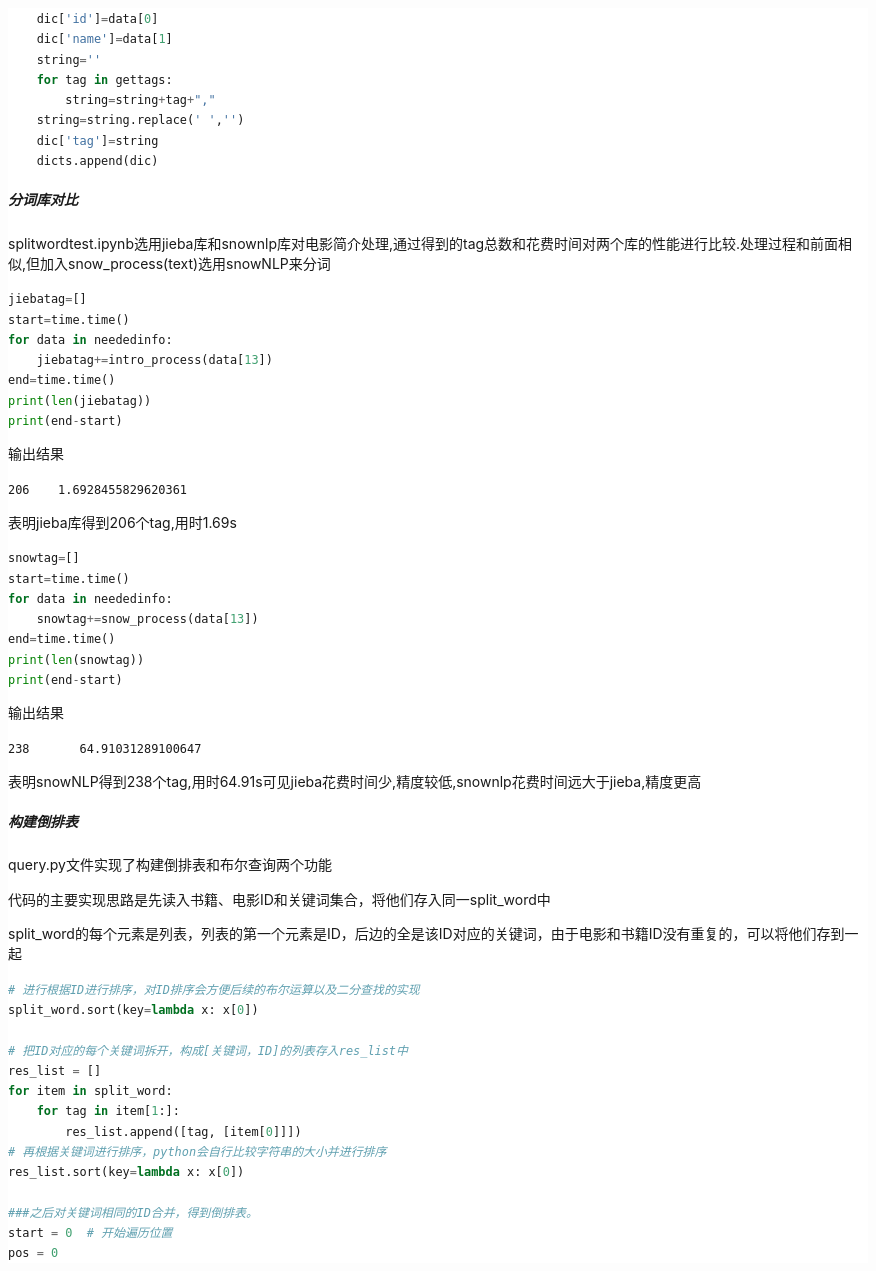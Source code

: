 ```python
    dic['id']=data[0]
    dic['name']=data[1]
    string=''
    for tag in gettags:
        string=string+tag+","
    string=string.replace(' ','')
    dic['tag']=string
    dicts.append(dic)
```

##### 分词库对比

splitwordtest.ipynb选用jieba库和snownlp库对电影简介处理,通过得到的tag总数和花费时间对两个库的性能进行比较.处理过程和前面相似,但加入snow_process(text)选用snowNLP来分词

```python
jiebatag=[]
start=time.time()
for data in neededinfo:
    jiebatag+=intro_process(data[13])
end=time.time()
print(len(jiebatag))
print(end-start)
```

输出结果

`206    1.6928455829620361`

表明jieba库得到206个tag,用时1.69s

```python
snowtag=[]
start=time.time()
for data in neededinfo:
    snowtag+=snow_process(data[13])
end=time.time()
print(len(snowtag))
print(end-start)
```

输出结果

`238       64.91031289100647`

表明snowNLP得到238个tag,用时64.91s可见jieba花费时间少,精度较低,snownlp花费时间远大于jieba,精度更高

##### 构建倒排表

query.py文件实现了构建倒排表和布尔查询两个功能

 代码的主要实现思路是先读入书籍、电影ID和关键词集合，将他们存入同一split_word中

 split_word的每个元素是列表，列表的第一个元素是ID，后边的全是该ID对应的关键词，由于电影和书籍ID没有重复的，可以将他们存到一起

```python
# 进行根据ID进行排序，对ID排序会方便后续的布尔运算以及二分查找的实现
split_word.sort(key=lambda x: x[0])

# 把ID对应的每个关键词拆开，构成[关键词，ID]的列表存入res_list中
res_list = []
for item in split_word:
    for tag in item[1:]:
        res_list.append([tag, [item[0]]])
# 再根据关键词进行排序，python会自行比较字符串的大小并进行排序       
res_list.sort(key=lambda x: x[0])

###之后对关键词相同的ID合并，得到倒排表。
start = 0  # 开始遍历位置
pos = 0
```